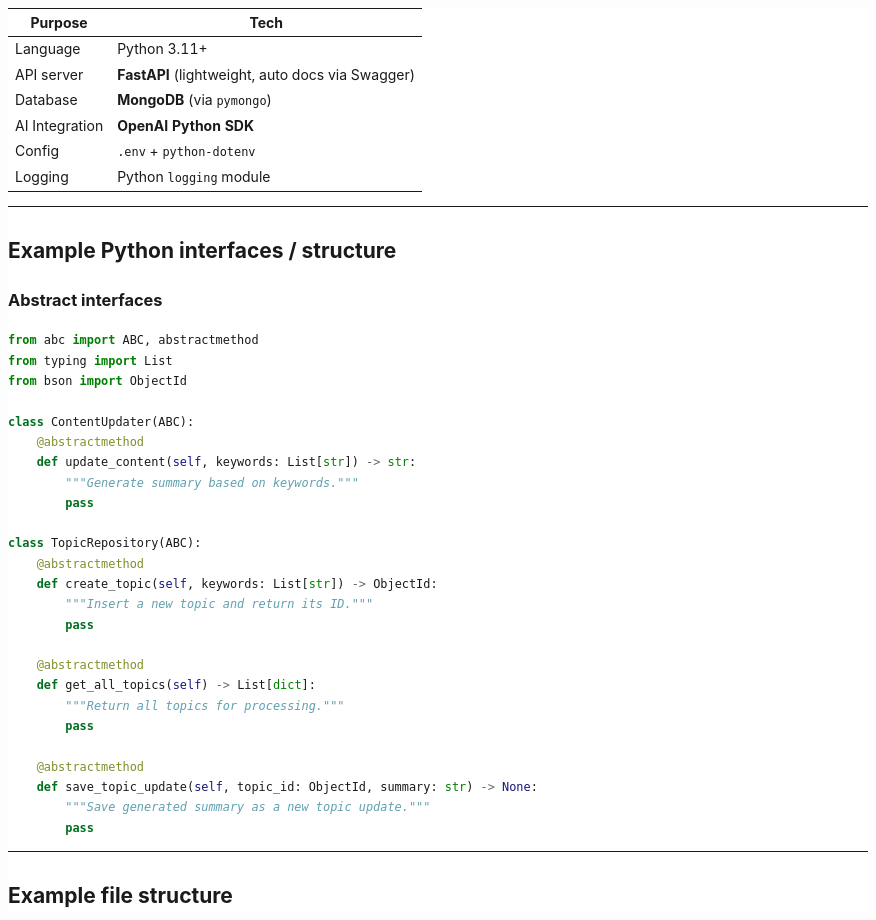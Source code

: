 | Purpose        | Tech                                             |
| -------------- | ------------------------------------------------ |
| Language       | Python 3.11+                                     |
| API server     | **FastAPI** (lightweight, auto docs via Swagger) |
| Database       | **MongoDB** (via `pymongo`)                      |
| AI Integration | **OpenAI Python SDK**                            |
| Config         | `.env` + `python-dotenv`                         |
| Logging        | Python `logging` module                          |

---

## Example Python interfaces / structure

### Abstract interfaces

```python
from abc import ABC, abstractmethod
from typing import List
from bson import ObjectId

class ContentUpdater(ABC):
    @abstractmethod
    def update_content(self, keywords: List[str]) -> str:
        """Generate summary based on keywords."""
        pass

class TopicRepository(ABC):
    @abstractmethod
    def create_topic(self, keywords: List[str]) -> ObjectId:
        """Insert a new topic and return its ID."""
        pass

    @abstractmethod
    def get_all_topics(self) -> List[dict]:
        """Return all topics for processing."""
        pass

    @abstractmethod
    def save_topic_update(self, topic_id: ObjectId, summary: str) -> None:
        """Save generated summary as a new topic update."""
        pass
```

---

## Example file structure

